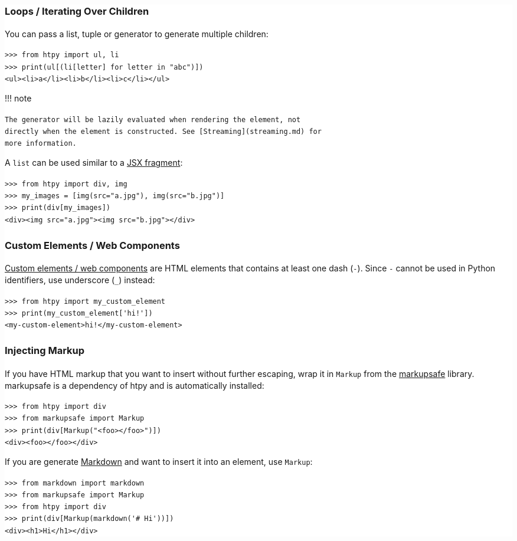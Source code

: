 ### Loops / Iterating Over Children

You can pass a list, tuple or generator to generate multiple children:

```pycon title="Iterate over a generator"
>>> from htpy import ul, li
>>> print(ul[(li[letter] for letter in "abc")])
<ul><li>a</li><li>b</li><li>c</li></ul>
```

!!! note

    The generator will be lazily evaluated when rendering the element, not
    directly when the element is constructed. See [Streaming](streaming.md) for
    more information.

A `list` can be used similar to a [JSX fragment](https://react.dev/reference/react/Fragment):

```pycon title="Render a list of child elements"
>>> from htpy import div, img
>>> my_images = [img(src="a.jpg"), img(src="b.jpg")]
>>> print(div[my_images])
<div><img src="a.jpg"><img src="b.jpg"></div>
```

### Custom Elements / Web Components

[Custom elements / web
components](https://developer.mozilla.org/en-US/docs/Web/API/Web_components/Using_custom_elements)
are HTML elements that contains at least one dash (`-`). Since `-` cannot be
used in Python identifiers, use underscore (`_`) instead:

```pycon title="Using custom elements"
>>> from htpy import my_custom_element
>>> print(my_custom_element['hi!'])
<my-custom-element>hi!</my-custom-element>
```

### Injecting Markup

If you have HTML markup that you want to insert without further escaping, wrap
it in `Markup` from the [markupsafe](https://markupsafe.palletsprojects.com/)
library. markupsafe is a dependency of htpy and is automatically installed:

```pycon title="Injecting markup"
>>> from htpy import div
>>> from markupsafe import Markup
>>> print(div[Markup("<foo></foo>")])
<div><foo></foo></div>
```

If you are generate [Markdown](https://pypi.org/project/Markdown/) and want to insert it into an element, use `Markup`:

```pycon title="Injecting generated markdown"
>>> from markdown import markdown
>>> from markupsafe import Markup
>>> from htpy import div
>>> print(div[Markup(markdown('# Hi'))])
<div><h1>Hi</h1></div>
```
